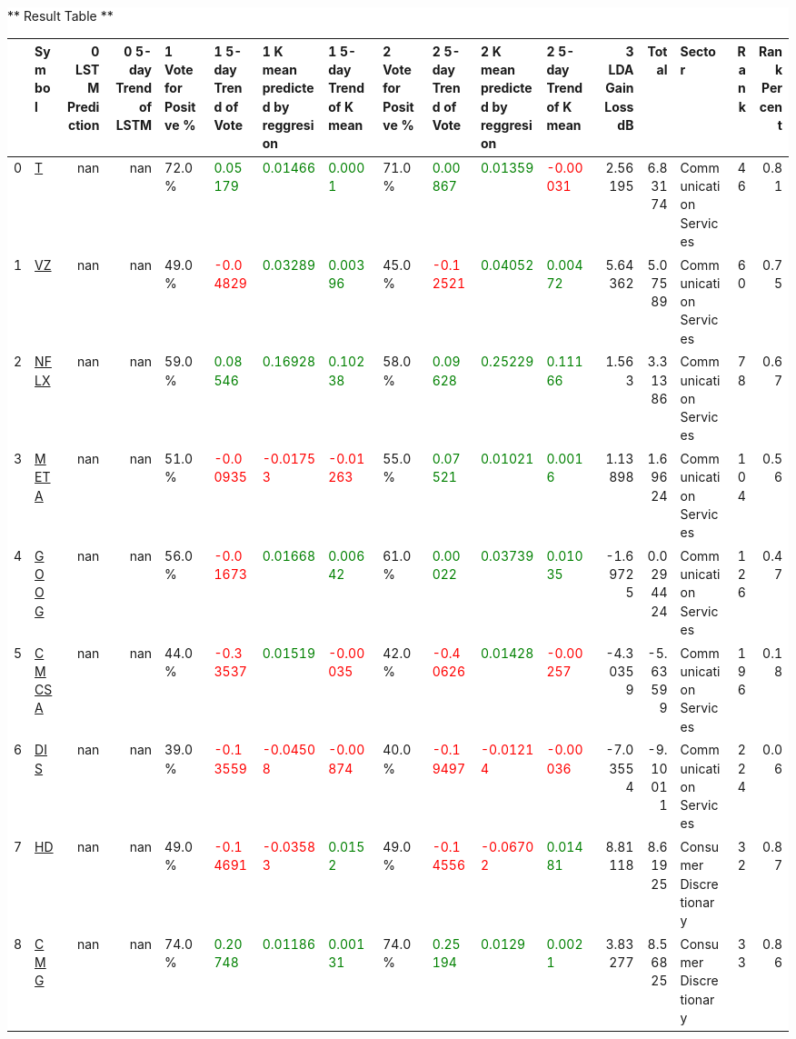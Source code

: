 ** Result Table **

</details>

|     | Symbol                                                    |   0 LSTM Prediction |   0 5-day Trend of LSTM | 1 Vote for Positve %   | 1 5-day Trend of Vote                        | 1 K mean predicted by reggresion             | 1 5-day Trend of K mean                      | 2 Vote for Positve %   | 2 5-day Trend of Vote                        | 2 K mean predicted by reggresion             | 2 5-day Trend of K mean                      |   3 LDA Gain Loss dB |       Total | Sector                 |   Rank |   Rank Percent |
|----:|:----------------------------------------------------------|--------------------:|------------------------:|:-----------------------|:---------------------------------------------|:---------------------------------------------|:---------------------------------------------|:-----------------------|:---------------------------------------------|:---------------------------------------------|:---------------------------------------------|---------------------:|------------:|:-----------------------|-------:|---------------:|
|   0 | [T](https://finance.yahoo.com/quote/T/financials)         |                 nan |                     nan | 72.0%                  | <span style="color: green;"> 0.05179 </span> | <span style="color: green;"> 0.01466 </span> | <span style="color: green;"> 0.0001 </span>  | 71.0%                  | <span style="color: green;"> 0.00867 </span> | <span style="color: green;"> 0.01359 </span> | <span style="color: red;"> -0.00031 </span>  |            2.56195   |   6.83174   | Communication Services |     46 |           0.81 |
|   1 | [VZ](https://finance.yahoo.com/quote/VZ/financials)       |                 nan |                     nan | 49.0%                  | <span style="color: red;"> -0.04829 </span>  | <span style="color: green;"> 0.03289 </span> | <span style="color: green;"> 0.00396 </span> | 45.0%                  | <span style="color: red;"> -0.12521 </span>  | <span style="color: green;"> 0.04052 </span> | <span style="color: green;"> 0.00472 </span> |            5.64362   |   5.07589   | Communication Services |     60 |           0.75 |
|   2 | [NFLX](https://finance.yahoo.com/quote/NFLX/financials)   |                 nan |                     nan | 59.0%                  | <span style="color: green;"> 0.08546 </span> | <span style="color: green;"> 0.16928 </span> | <span style="color: green;"> 0.10238 </span> | 58.0%                  | <span style="color: green;"> 0.09628 </span> | <span style="color: green;"> 0.25229 </span> | <span style="color: green;"> 0.11166 </span> |            1.563     |   3.31386   | Communication Services |     78 |           0.67 |
|   3 | [META](https://finance.yahoo.com/quote/META/financials)   |                 nan |                     nan | 51.0%                  | <span style="color: red;"> -0.00935 </span>  | <span style="color: red;"> -0.01753 </span>  | <span style="color: red;"> -0.01263 </span>  | 55.0%                  | <span style="color: green;"> 0.07521 </span> | <span style="color: green;"> 0.01021 </span> | <span style="color: green;"> 0.0016 </span>  |            1.13898   |   1.69624   | Communication Services |    104 |           0.56 |
|   4 | [GOOG](https://finance.yahoo.com/quote/GOOG/financials)   |                 nan |                     nan | 56.0%                  | <span style="color: red;"> -0.01673 </span>  | <span style="color: green;"> 0.01668 </span> | <span style="color: green;"> 0.00642 </span> | 61.0%                  | <span style="color: green;"> 0.00022 </span> | <span style="color: green;"> 0.03739 </span> | <span style="color: green;"> 0.01035 </span> |           -1.69725   |   0.0294424 | Communication Services |    126 |           0.47 |
|   5 | [CMCSA](https://finance.yahoo.com/quote/CMCSA/financials) |                 nan |                     nan | 44.0%                  | <span style="color: red;"> -0.33537 </span>  | <span style="color: green;"> 0.01519 </span> | <span style="color: red;"> -0.00035 </span>  | 42.0%                  | <span style="color: red;"> -0.40626 </span>  | <span style="color: green;"> 0.01428 </span> | <span style="color: red;"> -0.00257 </span>  |           -4.30359   |  -5.63599   | Communication Services |    196 |           0.18 |
|   6 | [DIS](https://finance.yahoo.com/quote/DIS/financials)     |                 nan |                     nan | 39.0%                  | <span style="color: red;"> -0.13559 </span>  | <span style="color: red;"> -0.04508 </span>  | <span style="color: red;"> -0.00874 </span>  | 40.0%                  | <span style="color: red;"> -0.19497 </span>  | <span style="color: red;"> -0.01214 </span>  | <span style="color: red;"> -0.00036 </span>  |           -7.03554   |  -9.10011   | Communication Services |    224 |           0.06 |
|   7 | [HD](https://finance.yahoo.com/quote/HD/financials)       |                 nan |                     nan | 49.0%                  | <span style="color: red;"> -0.14691 </span>  | <span style="color: red;"> -0.03583 </span>  | <span style="color: green;"> 0.0152 </span>  | 49.0%                  | <span style="color: red;"> -0.14556 </span>  | <span style="color: red;"> -0.06702 </span>  | <span style="color: green;"> 0.01481 </span> |            8.81118   |   8.61925   | Consumer Discretionary |     32 |           0.87 |
|   8 | [CMG](https://finance.yahoo.com/quote/CMG/financials)     |                 nan |                     nan | 74.0%                  | <span style="color: green;"> 0.20748 </span> | <span style="color: green;"> 0.01186 </span> | <span style="color: green;"> 0.00131 </span> | 74.0%                  | <span style="color: green;"> 0.25194 </span> | <span style="color: green;"> 0.0129 </span>  | <span style="color: green;"> 0.0021 </span>  |            3.83277   |   8.56825   | Consumer Discretionary |     33 |           0.86 |